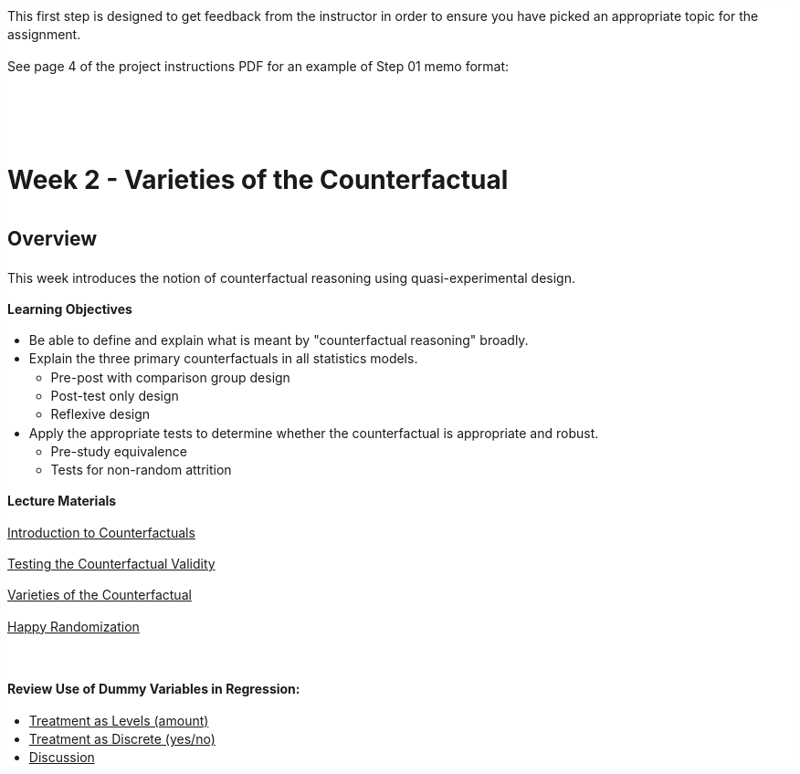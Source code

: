 This first step is designed to get feedback from the instructor in order to ensure you have picked an appropriate topic for the assignment.  

See page 4 of the project instructions PDF for an example of Step 01 memo format:


<br>
<br>












# Week 2 - Varieties of the Counterfactual  



## Overview 


This week introduces the notion of counterfactual reasoning using quasi-experimental design. 

**Learning Objectives**  

* Be able to define and explain what is meant by "counterfactual reasoning" broadly. 
* Explain the three primary counterfactuals in all statistics models. 
  - Pre-post with comparison group design  
  - Post-test only design 
  - Reflexive design 
* Apply the appropriate tests to determine whether the counterfactual is appropriate and robust. 
  - Pre-study equivalence  
  - Tests for non-random attrition  

  
**Lecture Materials**  

<a class="uk-button uk-button-default" style="width:450px" href="{{page.pdf-root-url}}/lectures/p-01-intro-to-counterfactuals.pdf">Introduction to Counterfactuals</a>

<a class="uk-button uk-button-default" style="width:450px" href="{{page.pdf-root-url}}/lectures/p-02-tests-for-cf-validity.pdf">Testing the Counterfactual Validity</a>

<a class="uk-button uk-button-default" style="width:450px" href="{{page.pdf-root-url}}/lectures/p-03-varieties-of-counterfactuals.pdf">Varieties of the Counterfactual</a>

<a class="uk-button uk-button-default" style="width:450px" href="../lectures/happy-randomization/">Happy Randomization</a>

  
<br>

**Review Use of Dummy Variables in Regression:** 

* [Treatment as Levels (amount)](https://ds4ps.org/cpp-523-spr-2020/lectures/dummy-variables.html)  
* [Treatment as Discrete (yes/no)]({{page.pdf-root-url}}/pubs/hypotheses-tests-with-dummy-variables.pdf)   
* [Discussion](https://github.com/Watts-College/cpp-523-fall-2021/issues/12)  
